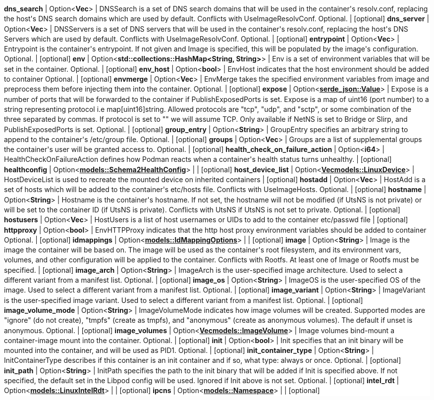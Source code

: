 **dns_search** | Option<**Vec<String>**> | DNSSearch is a set of DNS search domains that will be used in the container's resolv.conf, replacing the host's DNS search domains which are used by default. Conflicts with UseImageResolvConf. Optional. | [optional]
**dns_server** | Option<**Vec<String>**> | DNSServers is a set of DNS servers that will be used in the container's resolv.conf, replacing the host's DNS Servers which are used by default. Conflicts with UseImageResolvConf. Optional. | [optional]
**entrypoint** | Option<**Vec<String>**> | Entrypoint is the container's entrypoint. If not given and Image is specified, this will be populated by the image's configuration. Optional. | [optional]
**env** | Option<**std::collections::HashMap<String, String>**> | Env is a set of environment variables that will be set in the container. Optional. | [optional]
**env_host** | Option<**bool**> | EnvHost indicates that the host environment should be added to container Optional. | [optional]
**envmerge** | Option<**Vec<String>**> | EnvMerge takes the specified environment variables from image and preprocess them before injecting them into the container. Optional. | [optional]
**expose** | Option<[**serde_json::Value**](.md)> | Expose is a number of ports that will be forwarded to the container if PublishExposedPorts is set. Expose is a map of uint16 (port number) to a string representing protocol i.e map[uint16]string. Allowed protocols are \"tcp\", \"udp\", and \"sctp\", or some combination of the three separated by commas. If protocol is set to \"\" we will assume TCP. Only available if NetNS is set to Bridge or Slirp, and PublishExposedPorts is set. Optional. | [optional]
**group_entry** | Option<**String**> | GroupEntry specifies an arbitrary string to append to the container's /etc/group file. Optional. | [optional]
**groups** | Option<**Vec<String>**> | Groups are a list of supplemental groups the container's user will be granted access to. Optional. | [optional]
**health_check_on_failure_action** | Option<**i64**> | HealthCheckOnFailureAction defines how Podman reacts when a container's health status turns unhealthy. | [optional]
**healthconfig** | Option<[**models::Schema2HealthConfig**](Schema2HealthConfig.md)> |  | [optional]
**host_device_list** | Option<[**Vec<models::LinuxDevice>**](LinuxDevice.md)> | HostDeviceList is used to recreate the mounted device on inherited containers | [optional]
**hostadd** | Option<**Vec<String>**> | HostAdd is a set of hosts which will be added to the container's etc/hosts file. Conflicts with UseImageHosts. Optional. | [optional]
**hostname** | Option<**String**> | Hostname is the container's hostname. If not set, the hostname will not be modified (if UtsNS is not private) or will be set to the container ID (if UtsNS is private). Conflicts with UtsNS if UtsNS is not set to private. Optional. | [optional]
**hostusers** | Option<**Vec<String>**> | HostUsers is a list of host usernames or UIDs to add to the container etc/passwd file | [optional]
**httpproxy** | Option<**bool**> | EnvHTTPProxy indicates that the http host proxy environment variables should be added to container Optional. | [optional]
**idmappings** | Option<[**models::IdMappingOptions**](IDMappingOptions.md)> |  | [optional]
**image** | Option<**String**> | Image is the image the container will be based on. The image will be used as the container's root filesystem, and its environment vars, volumes, and other configuration will be applied to the container. Conflicts with Rootfs. At least one of Image or Rootfs must be specified. | [optional]
**image_arch** | Option<**String**> | ImageArch is the user-specified image architecture. Used to select a different variant from a manifest list. Optional. | [optional]
**image_os** | Option<**String**> | ImageOS is the user-specified OS of the image. Used to select a different variant from a manifest list. Optional. | [optional]
**image_variant** | Option<**String**> | ImageVariant is the user-specified image variant. Used to select a different variant from a manifest list. Optional. | [optional]
**image_volume_mode** | Option<**String**> | ImageVolumeMode indicates how image volumes will be created. Supported modes are \"ignore\" (do not create), \"tmpfs\" (create as tmpfs), and \"anonymous\" (create as anonymous volumes). The default if unset is anonymous. Optional. | [optional]
**image_volumes** | Option<[**Vec<models::ImageVolume>**](ImageVolume.md)> | Image volumes bind-mount a container-image mount into the container. Optional. | [optional]
**init** | Option<**bool**> | Init specifies that an init binary will be mounted into the container, and will be used as PID1. Optional. | [optional]
**init_container_type** | Option<**String**> | InitContainerType describes if this container is an init container and if so, what type: always or once. Optional. | [optional]
**init_path** | Option<**String**> | InitPath specifies the path to the init binary that will be added if Init is specified above. If not specified, the default set in the Libpod config will be used. Ignored if Init above is not set. Optional. | [optional]
**intel_rdt** | Option<[**models::LinuxIntelRdt**](LinuxIntelRdt.md)> |  | [optional]
**ipcns** | Option<[**models::Namespace**](Namespace.md)> |  | [optional]